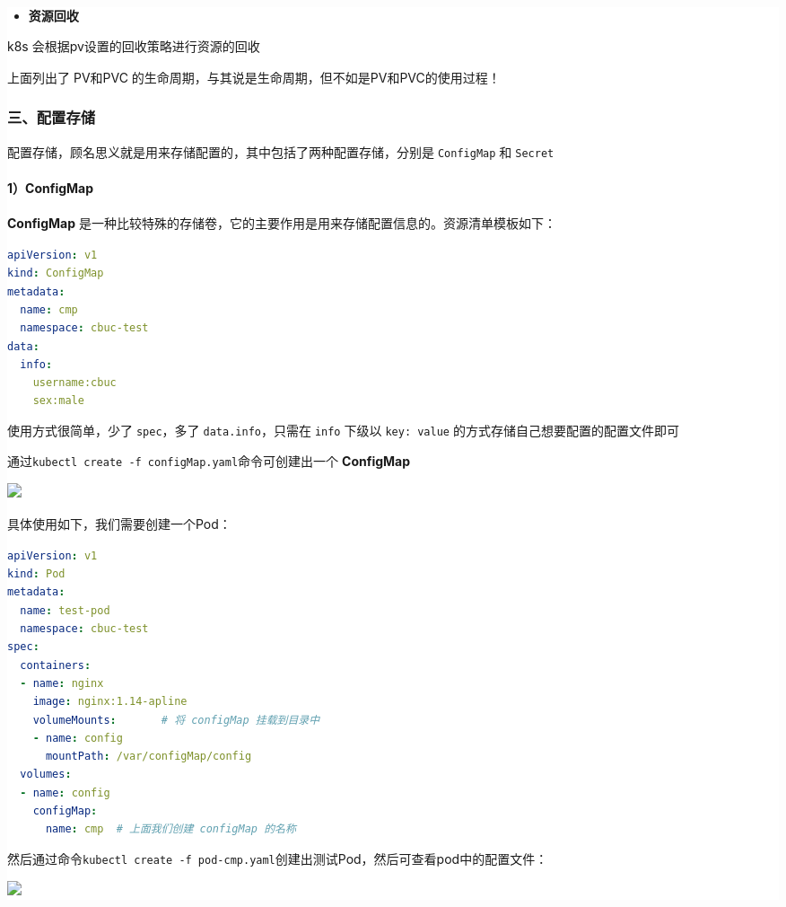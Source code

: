 - **资源回收**

k8s 会根据pv设置的回收策略进行资源的回收

上面列出了 PV和PVC 的生命周期，与其说是生命周期，但不如是PV和PVC的使用过程！

### 三、配置存储

配置存储，顾名思义就是用来存储配置的，其中包括了两种配置存储，分别是 `ConfigMap` 和 `Secret`

#### 1）ConfigMap

**ConfigMap** 是一种比较特殊的存储卷，它的主要作用是用来存储配置信息的。资源清单模板如下：

```yaml
apiVersion: v1
kind: ConfigMap
metadata:
  name: cmp
  namespace: cbuc-test
data:
  info:
    username:cbuc
    sex:male
```

使用方式很简单，少了 `spec`，多了 `data.info`，只需在 `info` 下级以 `key: value` 的方式存储自己想要配置的配置文件即可

通过`kubectl create -f configMap.yaml`命令可创建出一个 **ConfigMap**

![](https://gitee.com/cbuc/picture/raw/master/typora/image-20210523174849358.png)

具体使用如下，我们需要创建一个Pod：

```yaml
apiVersion: v1
kind: Pod
metadata:
  name: test-pod
  namespace: cbuc-test
spec:
  containers:
  - name: nginx
    image: nginx:1.14-apline
    volumeMounts:		# 将 configMap 挂载到目录中
    - name: config
      mountPath: /var/configMap/config
  volumes:
  - name: config
    configMap:
      name: cmp  # 上面我们创建 configMap 的名称
```

然后通过命令`kubectl create -f pod-cmp.yaml`创建出测试Pod，然后可查看pod中的配置文件：

![](https://gitee.com/cbuc/picture/raw/master/typora/image-20210523175229064.png)
